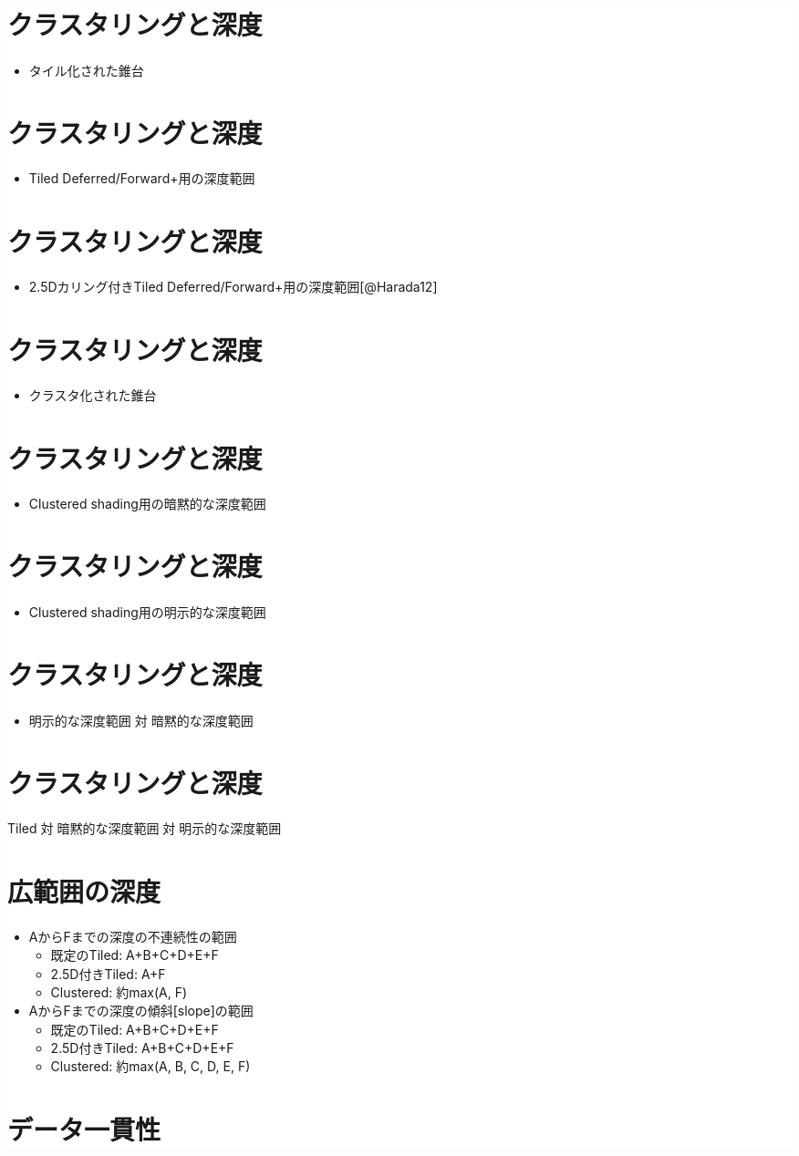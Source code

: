 # クラスタリングと深度

- タイル化された錐台

# クラスタリングと深度

- Tiled Deferred/Forward+用の深度範囲

# クラスタリングと深度

- 2.5Dカリング付きTiled Deferred/Forward+用の深度範囲[@Harada12]

# クラスタリングと深度

- クラスタ化された錐台

# クラスタリングと深度

- Clustered shading用の暗黙的な深度範囲

# クラスタリングと深度

- Clustered shading用の明示的な深度範囲

# クラスタリングと深度

- 明示的な深度範囲 対 暗黙的な深度範囲

# クラスタリングと深度

Tiled 対 暗黙的な深度範囲 対 明示的な深度範囲

# 広範囲の深度

- AからFまでの深度の不連続性の範囲
    - 既定のTiled: A+B+C+D+E+F
    - 2.5D付きTiled: A+F
    - Clustered: 約max(A, F)
- AからFまでの深度の傾斜[slope]の範囲
    - 既定のTiled: A+B+C+D+E+F
    - 2.5D付きTiled: A+B+C+D+E+F
    - Clustered: 約max(A, B, C, D, E, F)

# データ一貫性
